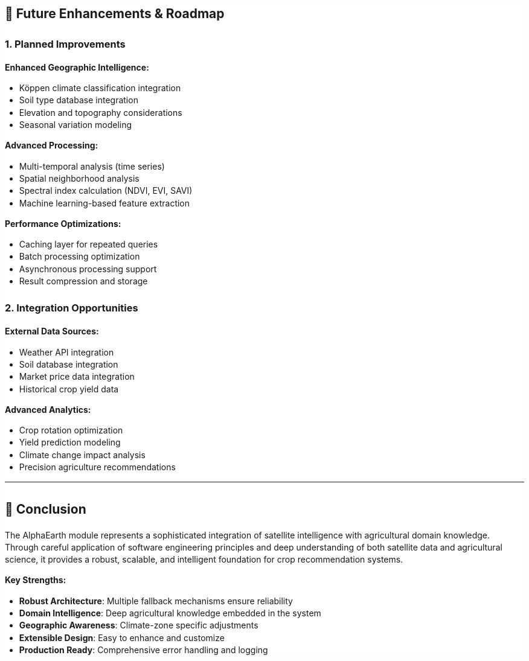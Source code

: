 
## 🔮 Future Enhancements & Roadmap

### **1. Planned Improvements**

**Enhanced Geographic Intelligence:**
- Köppen climate classification integration
- Soil type database integration
- Elevation and topography considerations
- Seasonal variation modeling

**Advanced Processing:**
- Multi-temporal analysis (time series)
- Spatial neighborhood analysis
- Spectral index calculation (NDVI, EVI, SAVI)
- Machine learning-based feature extraction

**Performance Optimizations:**
- Caching layer for repeated queries
- Batch processing optimization
- Asynchronous processing support
- Result compression and storage

### **2. Integration Opportunities**

**External Data Sources:**
- Weather API integration
- Soil database integration
- Market price data integration
- Historical crop yield data

**Advanced Analytics:**
- Crop rotation optimization
- Yield prediction modeling
- Climate change impact analysis
- Precision agriculture recommendations

---

## 📝 Conclusion

The AlphaEarth module represents a sophisticated integration of satellite intelligence with agricultural domain knowledge. Through careful application of software engineering principles and deep understanding of both satellite data and agricultural science, it provides a robust, scalable, and intelligent foundation for crop recommendation systems.

**Key Strengths:**
- **Robust Architecture**: Multiple fallback mechanisms ensure reliability
- **Domain Intelligence**: Deep agricultural knowledge embedded in the system
- **Geographic Awareness**: Climate-zone specific adjustments
- **Extensible Design**: Easy to enhance and customize
- **Production Ready**: Comprehensive error handling and logging
